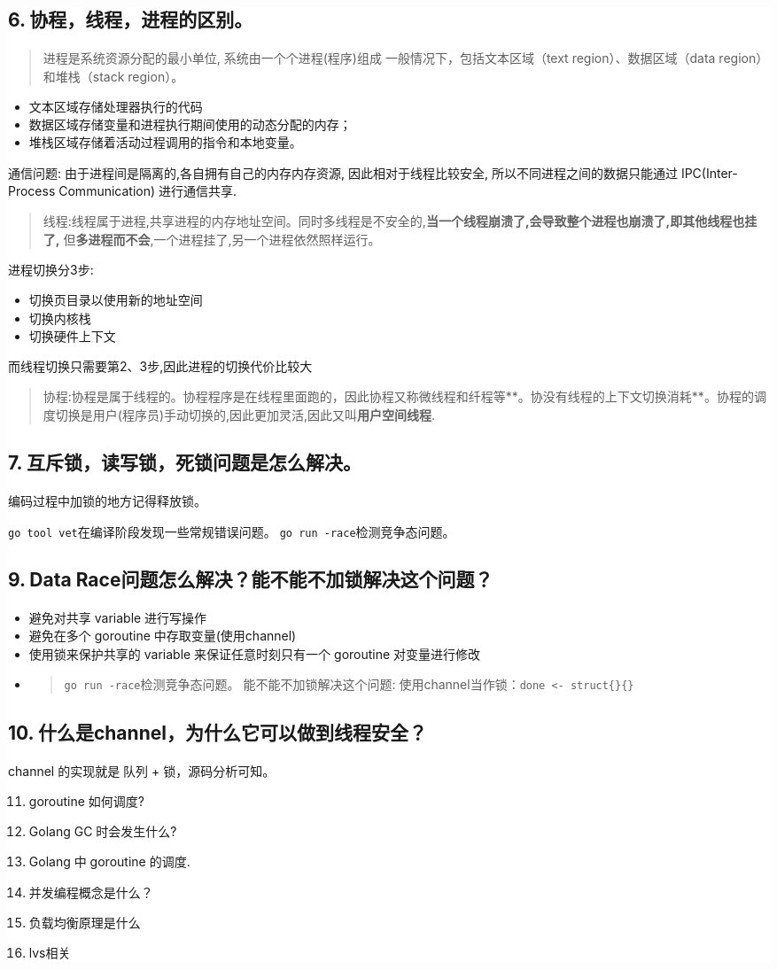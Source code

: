 
## 6. 协程，线程，进程的区别。

>进程是系统资源分配的最小单位, 系统由一个个进程(程序)组成
一般情况下，包括文本区域（text region）、数据区域（data region）和堆栈（stack region）。
- 文本区域存储处理器执行的代码
- 数据区域存储变量和进程执行期间使用的动态分配的内存；
- 堆栈区域存储着活动过程调用的指令和本地变量。

通信问题:  由于进程间是隔离的,各自拥有自己的内存内存资源, 因此相对于线程比较安全, 所以不同进程之间的数据只能通过 IPC(Inter-Process Communication) 进行通信共享.

>线程:线程属于进程,共享进程的内存地址空间。同时多线程是不安全的,**当一个线程崩溃了,会导致整个进程也崩溃了,即其他线程也挂了,** 但**多进程而不会**,一个进程挂了,另一个进程依然照样运行。

进程切换分3步:

- 切换页目录以使用新的地址空间
- 切换内核栈
- 切换硬件上下文

而线程切换只需要第2、3步,因此进程的切换代价比较大

>协程:协程是属于线程的。协程程序是在线程里面跑的，因此协程又称微线程和纤程等**。协没有线程的上下文切换消耗**。协程的调度切换是用户(程序员)手动切换的,因此更加灵活,因此又叫**用户空间线程**.


## 7. 互斥锁，读写锁，死锁问题是怎么解决。
编码过程中加锁的地方记得释放锁。

`go tool vet`在编译阶段发现一些常规错误问题。
`go run -race`检测竞争态问题。


## 9. Data Race问题怎么解决？能不能不加锁解决这个问题？
- 避免对共享 variable 进行写操作
- 避免在多个 goroutine 中存取变量(使用channel)
- 使用锁来保护共享的 variable 来保证任意时刻只有一个 goroutine 对变量进行修改
- >`go run -race`检测竞争态问题。
能不能不加锁解决这个问题: 使用channel当作锁：`done <- struct{}{}`

## 10. 什么是channel，为什么它可以做到线程安全？

channel 的实现就是 队列 + 锁，源码分析可知。

11. goroutine 如何调度?

12. Golang GC 时会发生什么?

13. Golang 中 goroutine 的调度.

14. 并发编程概念是什么？

15. 负载均衡原理是什么

16. lvs相关
